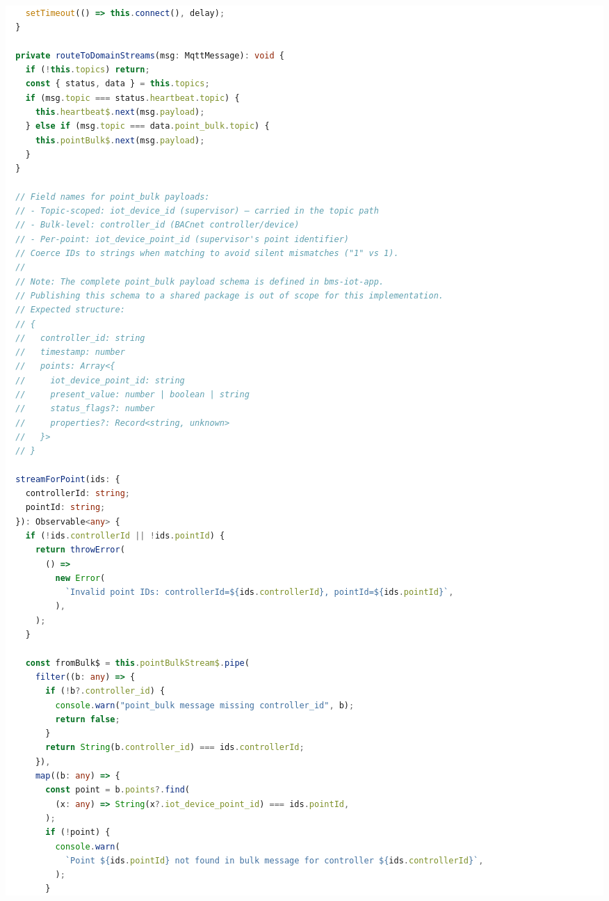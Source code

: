 ```typescript
    setTimeout(() => this.connect(), delay);
  }

  private routeToDomainStreams(msg: MqttMessage): void {
    if (!this.topics) return;
    const { status, data } = this.topics;
    if (msg.topic === status.heartbeat.topic) {
      this.heartbeat$.next(msg.payload);
    } else if (msg.topic === data.point_bulk.topic) {
      this.pointBulk$.next(msg.payload);
    }
  }

  // Field names for point_bulk payloads:
  // - Topic-scoped: iot_device_id (supervisor) — carried in the topic path
  // - Bulk-level: controller_id (BACnet controller/device)
  // - Per-point: iot_device_point_id (supervisor's point identifier)
  // Coerce IDs to strings when matching to avoid silent mismatches ("1" vs 1).
  //
  // Note: The complete point_bulk payload schema is defined in bms-iot-app.
  // Publishing this schema to a shared package is out of scope for this implementation.
  // Expected structure:
  // {
  //   controller_id: string
  //   timestamp: number
  //   points: Array<{
  //     iot_device_point_id: string
  //     present_value: number | boolean | string
  //     status_flags?: number
  //     properties?: Record<string, unknown>
  //   }>
  // }

  streamForPoint(ids: {
    controllerId: string;
    pointId: string;
  }): Observable<any> {
    if (!ids.controllerId || !ids.pointId) {
      return throwError(
        () =>
          new Error(
            `Invalid point IDs: controllerId=${ids.controllerId}, pointId=${ids.pointId}`,
          ),
      );
    }

    const fromBulk$ = this.pointBulkStream$.pipe(
      filter((b: any) => {
        if (!b?.controller_id) {
          console.warn("point_bulk message missing controller_id", b);
          return false;
        }
        return String(b.controller_id) === ids.controllerId;
      }),
      map((b: any) => {
        const point = b.points?.find(
          (x: any) => String(x?.iot_device_point_id) === ids.pointId,
        );
        if (!point) {
          console.warn(
            `Point ${ids.pointId} not found in bulk message for controller ${ids.controllerId}`,
          );
        }
```